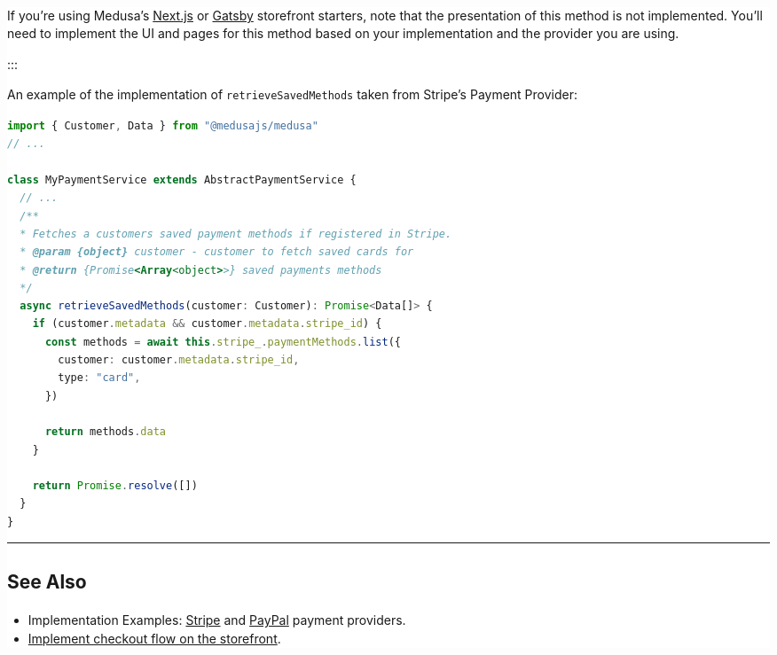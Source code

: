 If you’re using Medusa’s [Next.js](../../../starters/nextjs-medusa-starter.mdx) or [Gatsby](../../../starters/gatsby-medusa-starter.mdx) storefront starters, note that the presentation of this method is not implemented. You’ll need to implement the UI and pages for this method based on your implementation and the provider you are using.

:::

An example of the implementation of `retrieveSavedMethods` taken from Stripe’s Payment Provider:

```ts
import { Customer, Data } from "@medusajs/medusa"
// ...

class MyPaymentService extends AbstractPaymentService {
  // ...
  /**
  * Fetches a customers saved payment methods if registered in Stripe.
  * @param {object} customer - customer to fetch saved cards for
  * @return {Promise<Array<object>>} saved payments methods
  */
  async retrieveSavedMethods(customer: Customer): Promise<Data[]> {
    if (customer.metadata && customer.metadata.stripe_id) {
      const methods = await this.stripe_.paymentMethods.list({
        customer: customer.metadata.stripe_id,
        type: "card",
      })

      return methods.data
    }

    return Promise.resolve([])
  }
}
```

---

## See Also

- Implementation Examples: [Stripe](https://github.com/medusajs/medusa/tree/2e6622ec5d0ae19d1782e583e099000f0a93b051/packages/medusa-payment-stripe) and [PayPal](https://github.com/medusajs/medusa/tree/2e6622ec5d0ae19d1782e583e099000f0a93b051/packages/medusa-payment-paypal) payment providers.
- [Implement checkout flow on the storefront](../storefront/implement-checkout-flow.mdx).
